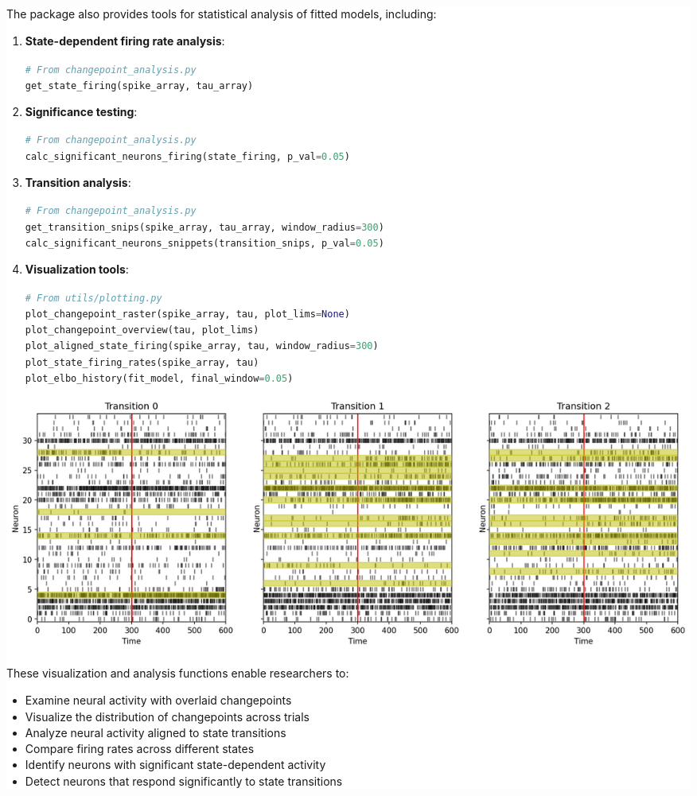 The package also provides tools for statistical analysis of fitted models, including:

1. **State-dependent firing rate analysis**:
   ```python
   # From changepoint_analysis.py
   get_state_firing(spike_array, tau_array)
   ```

2. **Significance testing**:
   ```python
   # From changepoint_analysis.py
   calc_significant_neurons_firing(state_firing, p_val=0.05)
   ```

3. **Transition analysis**:
   ```python
   # From changepoint_analysis.py
   get_transition_snips(spike_array, tau_array, window_radius=300)
   calc_significant_neurons_snippets(transition_snips, p_val=0.05)
   ```

4. **Visualization tools**:
   ```python
   # From utils/plotting.py
   plot_changepoint_raster(spike_array, tau, plot_lims=None)
   plot_changepoint_overview(tau, plot_lims)
   plot_aligned_state_firing(spike_array, tau, window_radius=300)
   plot_state_firing_rates(spike_array, tau)
   plot_elbo_history(fit_model, final_window=0.05)
   ```

![**Fig 4. Transition-aligned activity**: Alignment of neural activity to transitions across trials allows us to visualize patterns of change across different transitions.](figs/transition_aligned_activity.png)

These visualization and analysis functions enable researchers to:
- Examine neural activity with overlaid changepoints
- Visualize the distribution of changepoints across trials
- Analyze neural activity aligned to state transitions
- Compare firing rates across different states
- Identify neurons with significant state-dependent activity
- Detect neurons that respond significantly to state transitions

